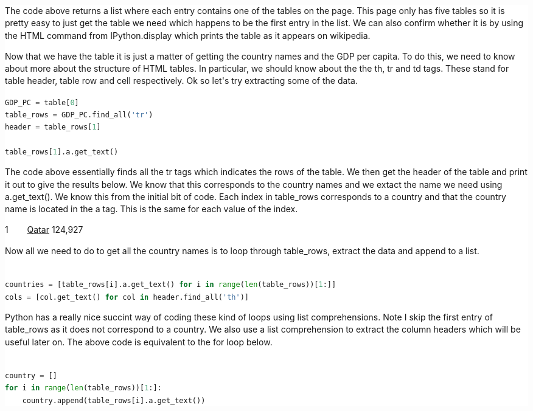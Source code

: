 The code above returns a list where each entry contains one of the tables on the page. This page only has five tables so it is pretty easy to just get the table we need which happens to be the first entry in the list. We can also confirm whether it is by using the HTML command from IPython.display which prints the table as it appears on wikipedia.





Now that we have the table it is just a matter of getting the country names and the GDP per capita.
To do this, we need to know about more about the structure of HTML tables. In particular, we should know about the the th, tr and td tags. These stand for table header, table row and cell respectively. Ok so let's try extracting some of the data.


```python
GDP_PC = table[0]
table_rows = GDP_PC.find_all('tr')
header = table_rows[1]

table_rows[1].a.get_text()

```


The code above essentially finds all the tr tags which indicates the rows of the table. We then get the header of the table and print it out to give the results below. We know that this corresponds to the country names and we extact the name we need using a.get_text(). We know this from the initial bit of code. Each index in table_rows corresponds to a country and that the country name is located in the a tag. This is the same for each value of the index.



<tr>
<td>1</td>
<td align="left"><span class="flagicon"><img alt="" class="thumbborder" data-file-height="550" data-file-width="1400" height="9" src="//upload.wikimedia.org/wikipedia/commons/thumb/6/65/Flag_of_Qatar.svg/23px-Flag_of_Qatar.svg.png" srcset="//upload.wikimedia.org/wikipedia/commons/thumb/6/65/Flag_of_Qatar.svg/35px-Flag_of_Qatar.svg.png 1.5x, //upload.wikimedia.org/wikipedia/commons/thumb/6/65/Flag_of_Qatar.svg/46px-Flag_of_Qatar.svg.png 2x" width="23"/> </span><a href="/wiki/Qatar" title="Qatar">Qatar</a></td>
<td>124,927
</td></tr>




Now all we need to do to get all the country names is to loop through table_rows, extract the data and append to a list. 


```python

countries = [table_rows[i].a.get_text() for i in range(len(table_rows))[1:]]
cols = [col.get_text() for col in header.find_all('th')]

```

Python has a really nice succint way of coding these kind of loops using list comprehensions. Note I skip the first entry of table_rows as it does not correspond to a country. We also use a list comprehension to extract the column headers which will be useful later on. The above code is equivalent to the for loop below.


```python

country = []
for i in range(len(table_rows))[1:]:
	country.append(table_rows[i].a.get_text())

```
